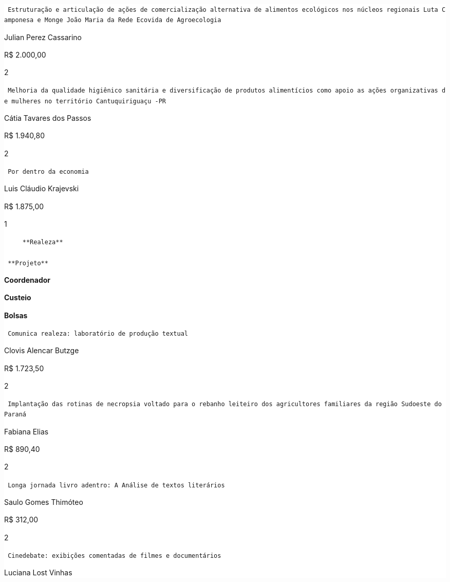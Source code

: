      Estruturação e articulação de ações de comercialização alternativa de alimentos ecológicos nos núcleos regionais Luta Camponesa e Monge João Maria da Rede Ecovida de Agroecologia

   Julian Perez Cassarino

   R$ 2.000,00

   2

     Melhoria da qualidade higiênico sanitária e diversificação de produtos alimentícios como apoio as ações organizativas de mulheres no território Cantuquiriguaçu -PR

   Cátia Tavares dos Passos

   R$ 1.940,80

   2

     Por dentro da economia

   Luis Cláudio Krajevski

   R$ 1.875,00

   1

         **Realeza**

     **Projeto**

   **Coordenador**

   **Custeio**

   **Bolsas**

     Comunica realeza: laboratório de produção textual

   Clovis Alencar Butzge

   R$ 1.723,50

   2

     Implantação das rotinas de necropsia voltado para o rebanho leiteiro dos agricultores familiares da região Sudoeste do Paraná

   Fabiana Elias

   R$ 890,40

   2

     Longa jornada livro adentro: A Análise de textos literários

   Saulo Gomes Thimóteo

   R$ 312,00

   2

     Cinedebate: exibições comentadas de filmes e documentários

   Luciana Lost Vinhas
